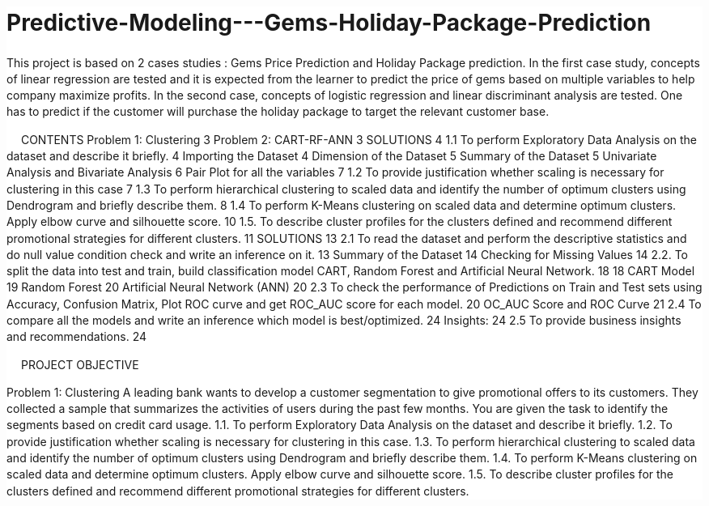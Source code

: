 # Predictive-Modeling---Gems-Holiday-Package-Prediction

This project is based on 2 cases studies : Gems Price Prediction and Holiday Package prediction. In the first case study, concepts of linear regression are tested and it is expected from the learner to predict the price of gems based on multiple variables to help company maximize profits. In the second case, concepts of logistic regression and linear discriminant analysis are tested. One has to predict if the customer will purchase the holiday package to target the relevant customer base.


 
CONTENTS
Problem 1: Clustering	3
Problem 2: CART-RF-ANN	3
SOLUTIONS	4
1.1	To perform Exploratory Data Analysis on the dataset and describe it briefly.	4
Importing the Dataset	4
Dimension of the Dataset	5
Summary of the Dataset	5
Univariate Analysis and Bivariate Analysis	6
Pair Plot for all the variables	7
1.2	To provide justification whether scaling is necessary for clustering in this case	7
1.3	To perform hierarchical clustering to scaled data and identify the number of optimum clusters using Dendrogram and briefly describe them.	8
1.4	To perform K-Means clustering on scaled data and determine optimum clusters. Apply elbow curve and silhouette score.	10
1.5. To describe cluster profiles for the clusters defined and recommend different promotional strategies for different clusters.	11
SOLUTIONS	13
2.1 To read the dataset and perform the descriptive statistics and do null value condition check and write an inference on it.	13
Summary of the Dataset	14
Checking for Missing Values	14
2.2. To split the data into test and train, build classification model CART, Random Forest and Artificial Neural Network.	18
	18
CART Model	19
Random Forest	20
Artificial Neural Network (ANN)	20
2.3	To check the performance of Predictions on Train and Test sets using Accuracy, Confusion Matrix, Plot ROC curve and get ROC_AUC score for each model.	20
OC_AUC Score and ROC Curve	21
2.4	To compare all the models and write an inference which model is best/optimized.	24
Insights:	24
2.5	To provide business insights and recommendations.	24

 
PROJECT OBJECTIVE



Problem 1: Clustering
A leading bank wants to develop a customer segmentation to give promotional offers to its customers. They collected a sample that summarizes the activities of users during the past few months. You are given the task to identify the segments based on credit card usage.
1.1.	To perform Exploratory Data Analysis on the dataset and describe it briefly.
1.2.	To provide justification whether scaling is necessary for clustering in this case.
1.3.	To perform hierarchical clustering to scaled data and identify the number of optimum clusters using Dendrogram and briefly describe them.
1.4.	To perform K-Means clustering on scaled data and determine optimum clusters. Apply elbow curve and silhouette score.
1.5.	To describe cluster profiles for the clusters defined and recommend different promotional strategies for different clusters.
